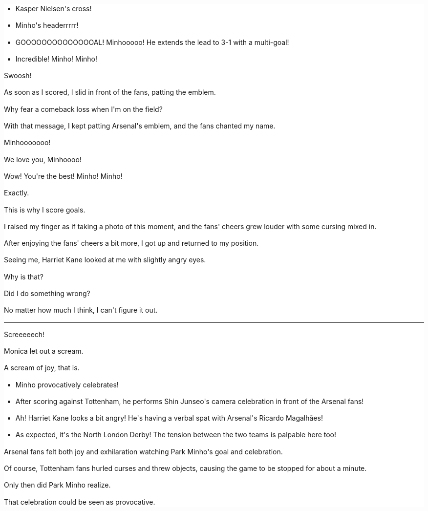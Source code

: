 - Kasper Nielsen's cross!

- Minho's headerrrrr!

- GOOOOOOOOOOOOOOAL! Minhooooo! He extends the lead to 3-1 with a multi-goal!

- Incredible! Minho! Minho!

Swoosh!

As soon as I scored, I slid in front of the fans, patting the emblem.

Why fear a comeback loss when I'm on the field?

With that message, I kept patting Arsenal's emblem, and the fans chanted my name.

Minhooooooo!

We love you, Minhoooo!

Wow! You're the best! Minho! Minho!

Exactly.

This is why I score goals.

I raised my finger as if taking a photo of this moment, and the fans' cheers grew louder with some cursing mixed in.

After enjoying the fans' cheers a bit more, I got up and returned to my position.

Seeing me, Harriet Kane looked at me with slightly angry eyes.

Why is that?

Did I do something wrong?

No matter how much I think, I can't figure it out.

* * *

Screeeeech!

Monica let out a scream.

A scream of joy, that is.

- Minho provocatively celebrates!

- After scoring against Tottenham, he performs Shin Junseo's camera celebration in front of the Arsenal fans!

- Ah! Harriet Kane looks a bit angry! He's having a verbal spat with Arsenal's Ricardo Magalhães!

- As expected, it's the North London Derby! The tension between the two teams is palpable here too!

Arsenal fans felt both joy and exhilaration watching Park Minho's goal and celebration.

Of course, Tottenham fans hurled curses and threw objects, causing the game to be stopped for about a minute.

Only then did Park Minho realize.

That celebration could be seen as provocative.
